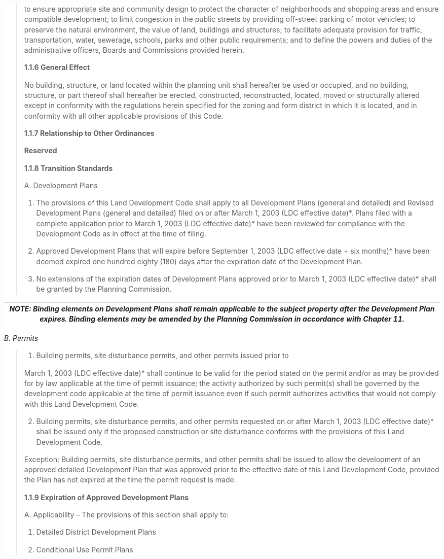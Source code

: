 > to ensure appropriate site and community design to protect the character of neighborhoods and shopping areas and ensure compatible development; to limit congestion in the public streets by providing off-street parking of motor vehicles; to preserve the natural environment, the value of land, buildings and structures; to facilitate adequate provision for traffic, transportation, water, sewerage, schools, parks and other public requirements; and to define the powers and duties of the administrative officers, Boards and Commissions provided herein.
>
> **1.1.6 General Effect**
>
> No building, structure, or land located within the planning unit shall hereafter be used or occupied, and no building, structure, or part thereof shall hereafter be erected, constructed, reconstructed, located, moved or structurally altered except in conformity with the regulations herein specified for the zoning and form district in which it is located, and in conformity with all other applicable provisions of this Code.
>
> **1.1.7 Relationship to Other Ordinances**
>
> **Reserved**
>
> **1.1.8 Transition Standards**
>
> A. Development Plans
>
> 1. The provisions of this Land Development Code shall apply to all Development Plans (general and detailed) and Revised Development Plans (general and detailed) filed on or after March 1, 2003 (LDC effective date)\*. Plans filed with a complete application prior to March 1, 2003 (LDC effective date)\* have been reviewed for compliance with the Development Code as in effect at the time of filing.
>
> 2. Approved Development Plans that will expire before September 1, 2003 (LDC effective date + six months)\* have been deemed expired one hundred eighty (180) days after the expiration date of the Development Plan.
>
> 3. No extensions of the expiration dates of Development Plans approved prior to March 1, 2003 (LDC effective date)\* shall be granted by the Planning Commission.

| *NOTE: Binding elements on Development Plans shall remain applicable to the subject property after the Development Plan expires. Binding elements may be amended by the Planning Commission in accordance with Chapter 11.* |
|-----------------------------------------------------------------------------------------------------------------------------------------------------------------------------------------------------------------------------|

*B. Permits*

> 1. Building permits, site disturbance permits, and other permits issued prior to
>
> March 1, 2003 (LDC effective date)\* shall continue to be valid for the period stated on the permit and/or as may be provided for by law applicable at the time of permit issuance; the activity authorized by such permit(s) shall be governed by the development code applicable at the time of permit issuance even if such permit authorizes activities that would not comply with this Land Development Code.
>
> 2. Building permits, site disturbance permits, and other permits requested on or after March 1, 2003 (LDC effective date)\* shall be issued only if the proposed construction or site disturbance conforms with the provisions of this Land Development Code.
>
> Exception: Building permits, site disturbance permits, and other permits shall be issued to allow the development of an approved detailed Development Plan that was approved prior to the effective date of this Land Development Code, provided the Plan has not expired at the time the permit request is made.
>
> **1.1.9 Expiration of Approved Development Plans**
>
> A. Applicability – The provisions of this section shall apply to:
>
> 1. Detailed District Development Plans
>
> 2. Conditional Use Permit Plans